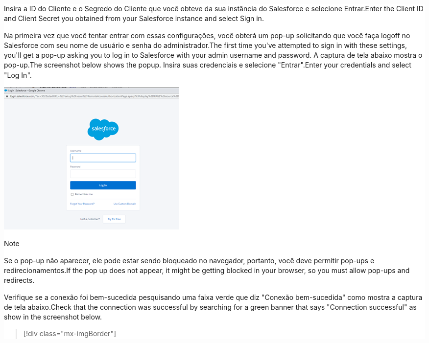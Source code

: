 <span data-ttu-id="6d4c9-144">Insira a ID do Cliente e o Segredo do Cliente que você obteve da sua instância do Salesforce e selecione Entrar.</span><span class="sxs-lookup"><span data-stu-id="6d4c9-144">Enter the Client ID and Client Secret you obtained from your Salesforce instance and select Sign in.</span></span>

<span data-ttu-id="6d4c9-145">Na primeira vez que você tentar entrar com essas configurações, você obterá um pop-up solicitando que você faça logoff no Salesforce com seu nome de usuário e senha do administrador.</span><span class="sxs-lookup"><span data-stu-id="6d4c9-145">The first time you've attempted to sign in with these settings, you'll get a pop-up asking you to log in to Salesforce with your admin username and password.</span></span> <span data-ttu-id="6d4c9-146">A captura de tela abaixo mostra o pop-up.</span><span class="sxs-lookup"><span data-stu-id="6d4c9-146">The screenshot below shows the popup.</span></span> <span data-ttu-id="6d4c9-147">Insira suas credenciais e selecione "Entrar".</span><span class="sxs-lookup"><span data-stu-id="6d4c9-147">Enter your credentials and select "Log In".</span></span>

  ![Pop-up de logon solicitando nome de usuário e senha.](media/salesforce-connector/sf4.png)

  >[!NOTE]
  ><span data-ttu-id="6d4c9-149">Se o pop-up não aparecer, ele pode estar sendo bloqueado no navegador, portanto, você deve permitir pop-ups e redirecionamentos.</span><span class="sxs-lookup"><span data-stu-id="6d4c9-149">If the pop up does not appear, it might be getting blocked in your browser, so you must allow pop-ups and redirects.</span></span>

<span data-ttu-id="6d4c9-150">Verifique se a conexão foi bem-sucedida pesquisando uma faixa verde que diz "Conexão bem-sucedida" como mostra a captura de tela abaixo.</span><span class="sxs-lookup"><span data-stu-id="6d4c9-150">Check that the connection was successful by searching for a green banner that says "Connection successful" as show in the screenshot below.</span></span>

  > [!div class="mx-imgBorder"]